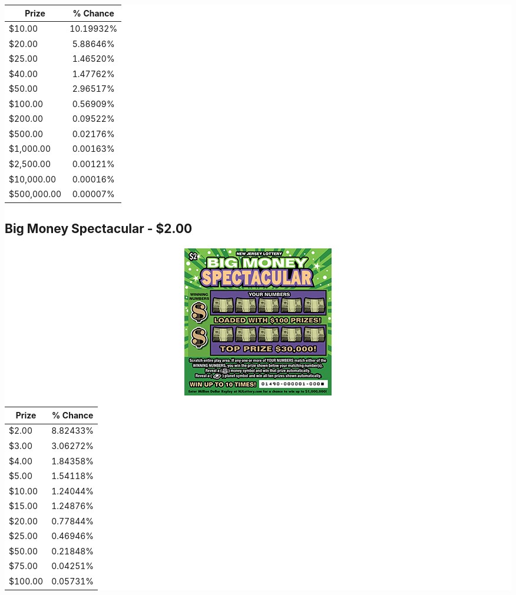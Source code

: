 
|Prize|% Chance|
| ------------- |:-------------:|
|$10.00 | 10.19932%|
|$20.00 | 5.88646%|
|$25.00 | 1.46520%|
|$40.00 | 1.47762%|
|$50.00 | 2.96517%|
|$100.00 | 0.56909%|
|$200.00 | 0.09522%|
|$500.00 | 0.02176%|
|$1,000.00 | 0.00163%|
|$2,500.00 | 0.00121%|
|$10,000.00 | 0.00016%|
|$500,000.00 | 0.00007%|

## Big Money Spectacular - $2.00

<p align="center">
<img src ="images/1490.png">
</p>


|Prize|% Chance|
| ------------- |:-------------:|
|$2.00 | 8.82433%|
|$3.00 | 3.06272%|
|$4.00 | 1.84358%|
|$5.00 | 1.54118%|
|$10.00 | 1.24044%|
|$15.00 | 1.24876%|
|$20.00 | 0.77844%|
|$25.00 | 0.46946%|
|$50.00 | 0.21848%|
|$75.00 | 0.04251%|
|$100.00 | 0.05731%|